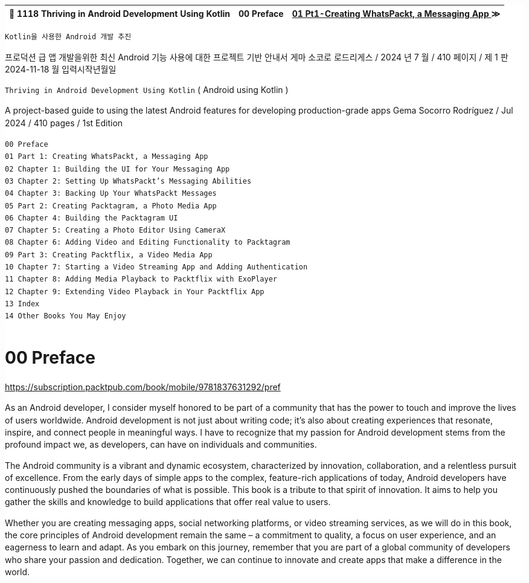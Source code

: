 

| 🏁 1118 Thriving in Android Development Using Kotlin | 00 Preface | [ 01 Pt1-Creating WhatsPackt, a Messaging App ](/books/packtpub/2024/1118-Android_using_Kotlin/01_Pt1-Creating_WhatsPackt_a_Messaging_App) ≫ |
|:----:|:----:|:----:|

`Kotlin을 사용한 Android 개발 추진`

프로덕션 급 앱 개발을위한 최신 Android 기능 사용에 대한 프로젝트 기반 안내서
게마 소코로 로드리게스 / 2024 년 7 월 / 410 페이지 / 제 1 판
2024-11-18 월 입력시작년월일

`Thriving in Android Development Using Kotlin`
( Android using Kotlin )

A project-based guide to using the latest Android features for developing production-grade apps
Gema Socorro Rodríguez / Jul 2024 / 410 pages / 1st Edition

```
00 Preface
01 Part 1: Creating WhatsPackt, a Messaging App
02 Chapter 1: Building the UI for Your Messaging App
03 Chapter 2: Setting Up WhatsPackt’s Messaging Abilities
04 Chapter 3: Backing Up Your WhatsPackt Messages
05 Part 2: Creating Packtagram, a Photo Media App
06 Chapter 4: Building the Packtagram UI
07 Chapter 5: Creating a Photo Editor Using CameraX
08 Chapter 6: Adding Video and Editing Functionality to Packtagram
09 Part 3: Creating Packtflix, a Video Media App
10 Chapter 7: Starting a Video Streaming App and Adding Authentication
11 Chapter 8: Adding Media Playback to Packtflix with ExoPlayer
12 Chapter 9: Extending Video Playback in Your Packtflix App
13 Index
14 Other Books You May Enjoy
```


# 00 Preface
https://subscription.packtpub.com/book/mobile/9781837631292/pref

As an Android developer, I consider myself honored to be part of a community that has the power to touch and improve the lives of users worldwide. Android development is not just about writing code; it’s also about creating experiences that resonate, inspire, and connect people in meaningful ways. I have to recognize that my passion for Android development stems from the profound impact we, as developers, can have on individuals and communities.

The Android community is a vibrant and dynamic ecosystem, characterized by innovation, collaboration, and a relentless pursuit of excellence. From the early days of simple apps to the complex, feature-rich applications of today, Android developers have continuously pushed the boundaries of what is possible. This book is a tribute to that spirit of innovation. It aims to help you gather the skills and knowledge to build applications that offer real value to users.

Whether you are creating messaging apps, social networking platforms, or video streaming services, as we will do in this book, the core principles of Android development remain the same – a commitment to quality, a focus on user experience, and an eagerness to learn and adapt. As you embark on this journey, remember that you are part of a global community of developers who share your passion and dedication. Together, we can continue to innovate and create apps that make a difference in the world.
